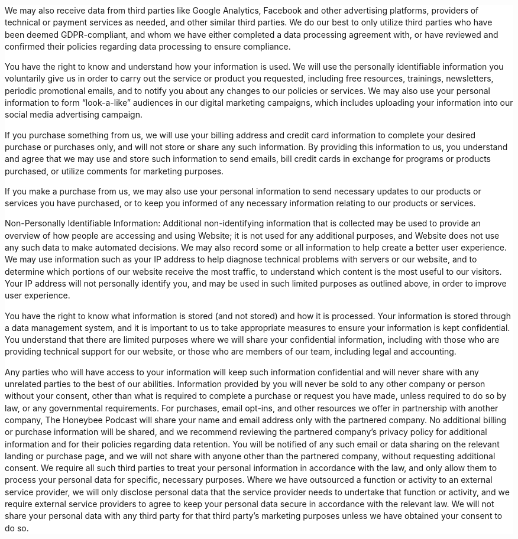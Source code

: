  We may also receive data from third parties like Google Analytics, Facebook and other advertising platforms, providers of technical or payment services as needed, and other similar third parties. We do our best to only utilize third parties who have been deemed GDPR-compliant, and whom we have either completed a data processing agreement with, or have reviewed and confirmed their policies regarding data processing to ensure compliance.

You have the right to know and understand how your information is used. We will use the personally identifiable information you voluntarily give us in order to carry out the service or product you requested, including free resources, trainings, newsletters, periodic promotional emails, and to notify you about any changes to our policies or services. We may also use your personal information to form “look-a-like” audiences in our digital marketing campaigns, which includes uploading your information into our social media advertising campaign.  
   
 If you purchase something from us, we will use your billing address and credit card information to complete your desired purchase or purchases only, and will not store or share any such information. By providing this information to us, you understand and agree that we may use and store such information to send emails, bill credit cards in exchange for programs or products purchased, or utilize comments for marketing purposes.  
   
 If you make a purchase from us, we may also use your personal information to send necessary updates to our products or services you have purchased, or to keep you informed of any necessary information relating to our products or services.  
   
 Non-Personally Identifiable Information: Additional non-identifying information that is collected may be used to provide an overview of how people are accessing and using Website; it is not used for any additional purposes, and Website does not use any such data to make automated decisions. We may also record some or all information to help create a better user experience. We may use information such as your IP address to help diagnose technical problems with servers or our website, and to determine which portions of our website receive the most traffic, to understand which content is the most useful to our visitors. Your IP address will not personally identify you, and may be used in such limited purposes as outlined above, in order to improve user experience.

You have the right to know what information is stored (and not stored) and how it is processed. Your information is stored through a data management system, and it is important to us to take appropriate measures to ensure your information is kept confidential. You understand that there are limited purposes where we will share your confidential information, including with those who are providing technical support for our website, or those who are members of our team, including legal and accounting.   
   
 Any parties who will have access to your information will keep such information confidential and will never share with any unrelated parties to the best of our abilities. Information provided by you will never be sold to any other company or person without your consent, other than what is required to complete a purchase or request you have made, unless required to do so by law, or any governmental requirements. For purchases, email opt-ins, and other resources we offer in partnership with another company, The Honeybee Podcast will share your name and email address only with the partnered company. No additional billing or purchase information will be shared, and we recommend reviewing the partnered company’s privacy policy for additional information and for their policies regarding data retention. You will be notified of any such email or data sharing on the relevant landing or purchase page, and we will not share with anyone other than the partnered company, without requesting additional consent. We require all such third parties to treat your personal information in accordance with the law, and only allow them to process your personal data for specific, necessary purposes. Where we have outsourced a function or activity to an external service provider, we will only disclose personal data that the service provider needs to undertake that function or activity, and we require external service providers to agree to keep your personal data secure in accordance with the relevant law. We will not share your personal data with any third party for that third party’s marketing purposes unless we have obtained your consent to do so.  
   